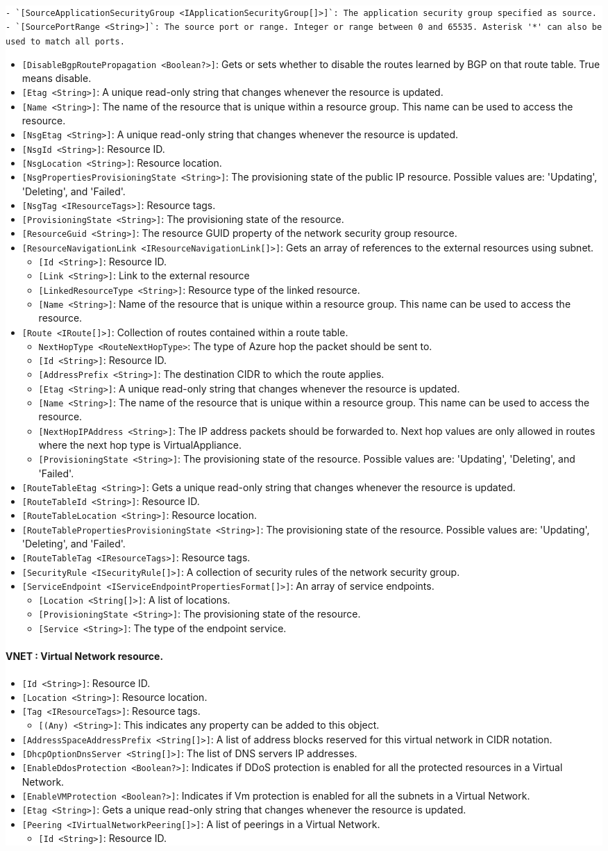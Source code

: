     - `[SourceApplicationSecurityGroup <IApplicationSecurityGroup[]>]`: The application security group specified as source.
    - `[SourcePortRange <String>]`: The source port or range. Integer or range between 0 and 65535. Asterisk '*' can also be used to match all ports.
  - `[DisableBgpRoutePropagation <Boolean?>]`: Gets or sets whether to disable the routes learned by BGP on that route table. True means disable.
  - `[Etag <String>]`: A unique read-only string that changes whenever the resource is updated.
  - `[Name <String>]`: The name of the resource that is unique within a resource group. This name can be used to access the resource.
  - `[NsgEtag <String>]`: A unique read-only string that changes whenever the resource is updated.
  - `[NsgId <String>]`: Resource ID.
  - `[NsgLocation <String>]`: Resource location.
  - `[NsgPropertiesProvisioningState <String>]`: The provisioning state of the public IP resource. Possible values are: 'Updating', 'Deleting', and 'Failed'.
  - `[NsgTag <IResourceTags>]`: Resource tags.
  - `[ProvisioningState <String>]`: The provisioning state of the resource.
  - `[ResourceGuid <String>]`: The resource GUID property of the network security group resource.
  - `[ResourceNavigationLink <IResourceNavigationLink[]>]`: Gets an array of references to the external resources using subnet.
    - `[Id <String>]`: Resource ID.
    - `[Link <String>]`: Link to the external resource
    - `[LinkedResourceType <String>]`: Resource type of the linked resource.
    - `[Name <String>]`: Name of the resource that is unique within a resource group. This name can be used to access the resource.
  - `[Route <IRoute[]>]`: Collection of routes contained within a route table.
    - `NextHopType <RouteNextHopType>`: The type of Azure hop the packet should be sent to.
    - `[Id <String>]`: Resource ID.
    - `[AddressPrefix <String>]`: The destination CIDR to which the route applies.
    - `[Etag <String>]`: A unique read-only string that changes whenever the resource is updated.
    - `[Name <String>]`: The name of the resource that is unique within a resource group. This name can be used to access the resource.
    - `[NextHopIPAddress <String>]`: The IP address packets should be forwarded to. Next hop values are only allowed in routes where the next hop type is VirtualAppliance.
    - `[ProvisioningState <String>]`: The provisioning state of the resource. Possible values are: 'Updating', 'Deleting', and 'Failed'.
  - `[RouteTableEtag <String>]`: Gets a unique read-only string that changes whenever the resource is updated.
  - `[RouteTableId <String>]`: Resource ID.
  - `[RouteTableLocation <String>]`: Resource location.
  - `[RouteTablePropertiesProvisioningState <String>]`: The provisioning state of the resource. Possible values are: 'Updating', 'Deleting', and 'Failed'.
  - `[RouteTableTag <IResourceTags>]`: Resource tags.
  - `[SecurityRule <ISecurityRule[]>]`: A collection of security rules of the network security group.
  - `[ServiceEndpoint <IServiceEndpointPropertiesFormat[]>]`: An array of service endpoints.
    - `[Location <String[]>]`: A list of locations.
    - `[ProvisioningState <String>]`: The provisioning state of the resource.
    - `[Service <String>]`: The type of the endpoint service.

#### VNET <IVirtualNetwork>: Virtual Network resource.
  - `[Id <String>]`: Resource ID.
  - `[Location <String>]`: Resource location.
  - `[Tag <IResourceTags>]`: Resource tags.
    - `[(Any) <String>]`: This indicates any property can be added to this object.
  - `[AddressSpaceAddressPrefix <String[]>]`: A list of address blocks reserved for this virtual network in CIDR notation.
  - `[DhcpOptionDnsServer <String[]>]`: The list of DNS servers IP addresses.
  - `[EnableDdosProtection <Boolean?>]`: Indicates if DDoS protection is enabled for all the protected resources in a Virtual Network.
  - `[EnableVMProtection <Boolean?>]`: Indicates if Vm protection is enabled for all the subnets in a Virtual Network.
  - `[Etag <String>]`: Gets a unique read-only string that changes whenever the resource is updated.
  - `[Peering <IVirtualNetworkPeering[]>]`: A list of peerings in a Virtual Network.
    - `[Id <String>]`: Resource ID.
